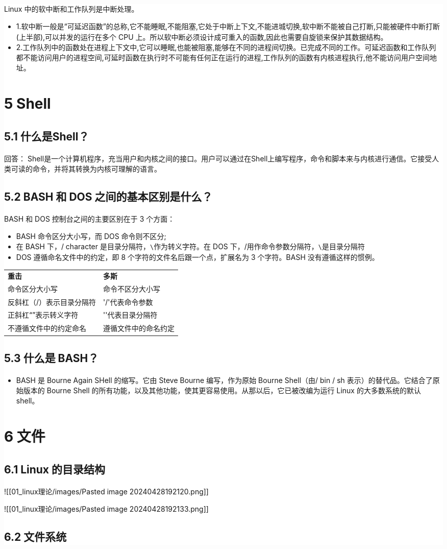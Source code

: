 Linux 中的软中断和工作队列是中断处理。

- 1.软中断一般是“可延迟函数”的总称,它不能睡眠,不能阻塞,它处于中断上下文,不能进城切换,软中断不能被自己打断,只能被硬件中断打断(上半部),可以并发的运行在多个 CPU 上。所以软中断必须设计成可重入的函数,因此也需要自旋锁来保护其数据结构。
- 2.工作队列中的函数处在进程上下文中,它可以睡眠,也能被阻塞,能够在不同的进程间切换。已完成不同的工作。可延迟函数和工作队列都不能访问用户的进程空间,可延时函数在执行时不可能有任何正在运行的进程,工作队列的函数有内核进程执行,他不能访问用户空间地址。

# 5 Shell


## 5.1 什么是Shell？

回答：  Shell是一个计算机程序，充当用户和内核之间的接口。用户可以通过在Shell上编写程序，命令和脚本来与内核进行通信。它接受人类可读的命令，并将其转换为内核可理解的语言。


## 5.2 BASH 和 DOS 之间的基本区别是什么？

BASH 和 DOS 控制台之间的主要区别在于 3 个方面：

- BASH 命令区分大小写，而 DOS 命令则不区分;
- 在 BASH 下，/ character 是目录分隔符，`\`作为转义字符。在 DOS 下，/用作命令参数分隔符，`\`是目录分隔符
- DOS 遵循命名文件中的约定，即 8 个字符的文件名后跟一个点，扩展名为 3 个字符。BASH 没有遵循这样的惯例。

|   |   |
|---|---|
|**重击**|**多斯**|
|命令区分大小写|命令不区分大小写|
|反斜杠（/）表示目录分隔符|'/'代表命令参数|
|正斜杠“”表示转义字符|''代表目录分隔符|
|不遵循文件中的约定命名|遵循文件中的命名约定|

## 5.3 什么是 BASH？

- BASH 是 Bourne Again SHell 的缩写。它由 Steve Bourne 编写，作为原始 Bourne Shell（由/ bin / sh 表示）的替代品。它结合了原始版本的 Bourne Shell 的所有功能，以及其他功能，使其更容易使用。从那以后，它已被改编为运行 Linux 的大多数系统的默认 shell。

# 6 文件 

## 6.1 Linux 的目录结构

![[01_linux理论/images/Pasted image 20240428192120.png]]

![[01_linux理论/images/Pasted image 20240428192133.png]]


## 6.2 文件系统 

